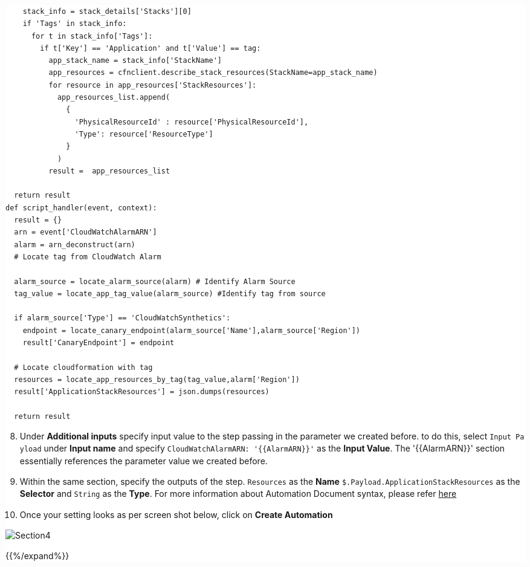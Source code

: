   ```
      stack_info = stack_details['Stacks'][0]
      if 'Tags' in stack_info:
        for t in stack_info['Tags']:
          if t['Key'] == 'Application' and t['Value'] == tag:
            app_stack_name = stack_info['StackName']
            app_resources = cfnclient.describe_stack_resources(StackName=app_stack_name)
            for resource in app_resources['StackResources']:
              app_resources_list.append(
                { 
                  'PhysicalResourceId' : resource['PhysicalResourceId'],
                  'Type': resource['ResourceType']
                }
              )
            result =  app_resources_list
    
    return result
  def script_handler(event, context):
    result = {}
    arn = event['CloudWatchAlarmARN']
    alarm = arn_deconstruct(arn)
    # Locate tag from CloudWatch Alarm

    alarm_source = locate_alarm_source(alarm) # Identify Alarm Source
    tag_value = locate_app_tag_value(alarm_source) #Identify tag from source
    
    if alarm_source['Type'] == 'CloudWatchSynthetics':
      endpoint = locate_canary_endpoint(alarm_source['Name'],alarm_source['Region'])
      result['CanaryEndpoint'] = endpoint
      
    # Locate cloudformation with tag
    resources = locate_app_resources_by_tag(tag_value,alarm['Region'])
    result['ApplicationStackResources'] = json.dumps(resources) 
    
    return result
  ```

  8. Under **Additional inputs** specify input value to the step passing in the parameter we created before.
to do this, select `Input Payload` under **Input name** and specify `CloudWatchAlarmARN: '{{AlarmARN}}'` as the **Input Value**. The '{{AlarmARN}}' section essentially references the parameter value we created before.
  
  9. Within the same section, specify the outputs of the step. `Resources` as the **Name** `$.Payload.ApplicationStackResources` as the **Selector** and `String` as the **Type**. For more information about Automation Document syntax, please refer [here](https://docs.aws.amazon.com/systems-manager/latest/userguide/systems-manager-automation.html)

  10. Once your setting looks as per screen shot below, click on **Create Automation**

  ![Section4 ](/Operations/200_Automating_operations_with_playbooks_and_runbooks/Images/section4-create-automation-additionals.png)

{{%/expand%}}
